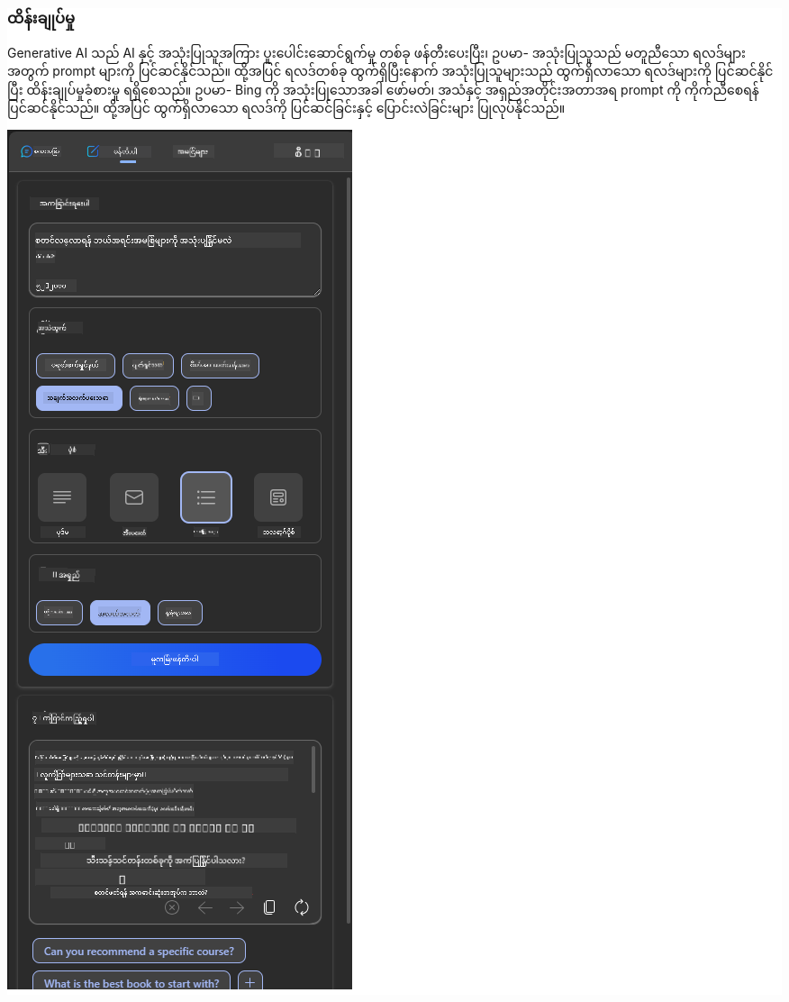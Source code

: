 ### ထိန်းချုပ်မှု

Generative AI သည် AI နှင့် အသုံးပြုသူအကြား ပူးပေါင်းဆောင်ရွက်မှု တစ်ခု ဖန်တီးပေးပြီး၊ ဥပမာ- အသုံးပြုသူသည် မတူညီသော ရလဒ်များအတွက် prompt များကို ပြင်ဆင်နိုင်သည်။ ထို့အပြင် ရလဒ်တစ်ခု ထွက်ရှိပြီးနောက် အသုံးပြုသူများသည် ထွက်ရှိလာသော ရလဒ်များကို ပြင်ဆင်နိုင်ပြီး ထိန်းချုပ်မှုခံစားမှု ရရှိစေသည်။ ဥပမာ- Bing ကို အသုံးပြုသောအခါ ဖော်မတ်၊ အသံနှင့် အရှည်အတိုင်းအတာအရ prompt ကို ကိုက်ညီစေရန် ပြင်ဆင်နိုင်သည်။ ထို့အပြင် ထွက်ရှိလာသော ရလဒ်ကို ပြင်ဆင်ခြင်းနှင့် ပြောင်းလဲခြင်းများ ပြုလုပ်နိုင်သည်။

![prompt နှင့် output ကို ပြင်ဆင်နိုင်သော Bing ရှာဖွေမှု ရလဒ်များ](../../../translated_images/bing1.293ae8527dbe2789b675c8591c9fb3cb1aa2ada75c2877f9aa9edc059f7a8b1c.my.png)
